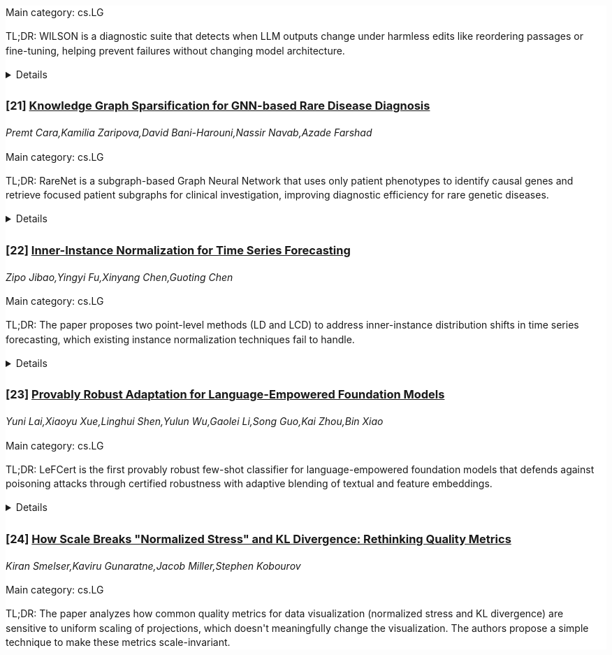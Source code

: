Main category: cs.LG

TL;DR: WILSON is a diagnostic suite that detects when LLM outputs change under harmless edits like reordering passages or fine-tuning, helping prevent failures without changing model architecture.


<details><summary>Details</summary></details>


### [21] [Knowledge Graph Sparsification for GNN-based Rare Disease Diagnosis](https://arxiv.org/abs/2510.08655)
*Premt Cara,Kamilia Zaripova,David Bani-Harouni,Nassir Navab,Azade Farshad*

Main category: cs.LG

TL;DR: RareNet is a subgraph-based Graph Neural Network that uses only patient phenotypes to identify causal genes and retrieve focused patient subgraphs for clinical investigation, improving diagnostic efficiency for rare genetic diseases.


<details><summary>Details</summary></details>


### [22] [Inner-Instance Normalization for Time Series Forecasting](https://arxiv.org/abs/2510.08657)
*Zipo Jibao,Yingyi Fu,Xinyang Chen,Guoting Chen*

Main category: cs.LG

TL;DR: The paper proposes two point-level methods (LD and LCD) to address inner-instance distribution shifts in time series forecasting, which existing instance normalization techniques fail to handle.


<details><summary>Details</summary></details>


### [23] [Provably Robust Adaptation for Language-Empowered Foundation Models](https://arxiv.org/abs/2510.08659)
*Yuni Lai,Xiaoyu Xue,Linghui Shen,Yulun Wu,Gaolei Li,Song Guo,Kai Zhou,Bin Xiao*

Main category: cs.LG

TL;DR: LeFCert is the first provably robust few-shot classifier for language-empowered foundation models that defends against poisoning attacks through certified robustness with adaptive blending of textual and feature embeddings.


<details><summary>Details</summary></details>


### [24] [How Scale Breaks "Normalized Stress" and KL Divergence: Rethinking Quality Metrics](https://arxiv.org/abs/2510.08660)
*Kiran Smelser,Kaviru Gunaratne,Jacob Miller,Stephen Kobourov*

Main category: cs.LG

TL;DR: The paper analyzes how common quality metrics for data visualization (normalized stress and KL divergence) are sensitive to uniform scaling of projections, which doesn't meaningfully change the visualization. The authors propose a simple technique to make these metrics scale-invariant.
